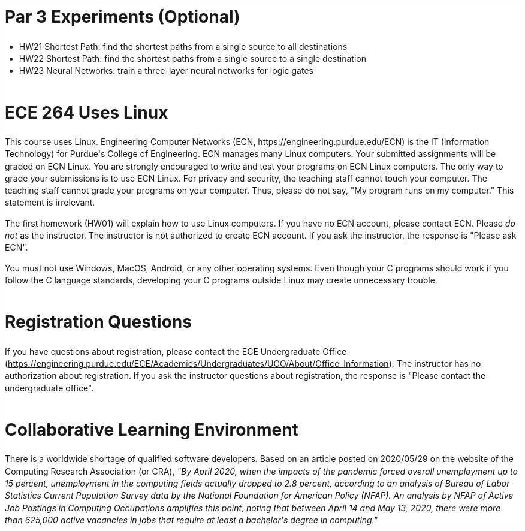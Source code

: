 Par 3 Experiments (Optional)
============================

* HW21 Shortest Path: find the shortest paths from a single source to all destinations
* HW22 Shortest Path: find the shortest paths from a single source to a single destination
* HW23 Neural Networks: train a three-layer neural networks for logic gates

ECE 264 Uses Linux
==================

This course uses Linux.  Engineering Computer Networks (ECN,
https://engineering.purdue.edu/ECN) is the IT (Information Technology)
for Purdue's College of Engineering.  ECN manages many Linux
computers. Your submitted assignments will be graded on ECN Linux. You
are strongly encouraged to write and test your programs on ECN Linux
computers.  The only way to grade your submissions is to use ECN
Linux.  For privacy and security, the teaching staff cannot touch your
computer.  The teaching staff cannot grade your programs on your
computer.  Thus, please do not say, "My program runs on my computer."
This statement is irrelevant.

The first homework (HW01) will explain how to use Linux computers. If
you have no ECN account, please contact ECN. Please *do not* as the
instructor. The instructor is not authorized to create ECN account.
If you ask the instructor, the response is "Please ask ECN".

You must not use Windows, MacOS, Android, or any other operating
systems.  Even though your C programs should work if you follow the C
language standards, developing your C programs outside Linux may
create unnecessary trouble.

Registration Questions
======================

If you have questions about registration, please contact the ECE
Undergraduate Office
(https://engineering.purdue.edu/ECE/Academics/Undergraduates/UGO/About/Office_Information). The
instructor has no authorization about registration.  If you ask the
instructor questions about registration, the response is "Please
contact the undergraduate office".

Collaborative Learning Environment
==================================

There is a worldwide shortage of qualified software developers.  Based
on an article posted on 2020/05/29 on the website of the Computing
Research Association (or CRA), *"By April 2020, when the impacts of
the pandemic forced overall unemployment up to 15 percent,
unemployment in the computing fields actually dropped to 2.8 percent,
according to an analysis of Bureau of Labor Statistics Current
Population Survey data by the National Foundation for American Policy
(NFAP). An analysis by NFAP of Active Job Postings in Computing
Occupations amplifies this point, noting that between April 14 and May
13, 2020, there were more than 625,000 active vacancies in jobs that
require at least a bachelor's degree in computing."*
